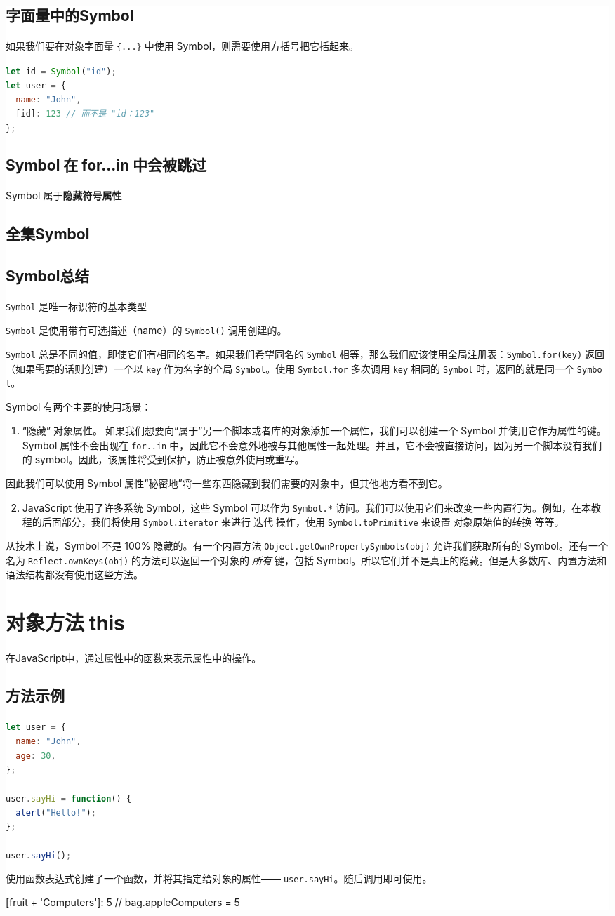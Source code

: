 字面量中的Symbol
---
如果我们要在对象字面量 `{...}` 中使用 Symbol，则需要使用方括号把它括起来。
```javascript
let id = Symbol("id");
let user = {
  name: "John",
  [id]: 123 // 而不是 "id：123"
};
```

Symbol 在 for...in 中会被跳过
---
Symbol 属于**隐藏符号属性**

全集Symbol
---

Symbol总结
---
`Symbol` 是唯一标识符的基本类型

`Symbol` 是使用带有可选描述（name）的 `Symbol()` 调用创建的。

`Symbol` 总是不同的值，即使它们有相同的名字。如果我们希望同名的 `Symbol` 相等，那么我们应该使用全局注册表：`Symbol.for(key)` 返回（如果需要的话则创建）一个以 `key` 作为名字的全局 `Symbol`。使用 `Symbol.for` 多次调用 `key` 相同的 `Symbol` 时，返回的就是同一个 `Symbol`。

Symbol 有两个主要的使用场景：

1. “隐藏” 对象属性。 如果我们想要向“属于”另一个脚本或者库的对象添加一个属性，我们可以创建一个 Symbol 并使用它作为属性的键。Symbol 属性不会出现在 `for..in` 中，因此它不会意外地被与其他属性一起处理。并且，它不会被直接访问，因为另一个脚本没有我们的 symbol。因此，该属性将受到保护，防止被意外使用或重写。

因此我们可以使用 Symbol 属性“秘密地”将一些东西隐藏到我们需要的对象中，但其他地方看不到它。

2. JavaScript 使用了许多系统 Symbol，这些 Symbol 可以作为 `Symbol.*` 访问。我们可以使用它们来改变一些内置行为。例如，在本教程的后面部分，我们将使用 `Symbol.iterator` 来进行 迭代 操作，使用 `Symbol.toPrimitive` 来设置 对象原始值的转换 等等。

从技术上说，Symbol 不是 100% 隐藏的。有一个内置方法 `Object.getOwnPropertySymbols(obj)` 允许我们获取所有的 Symbol。还有一个名为 `Reflect.ownKeys(obj)` 的方法可以返回一个对象的 *所有* 键，包括 Symbol。所以它们并不是真正的隐藏。但是大多数库、内置方法和语法结构都没有使用这些方法。

# 对象方法 this

在JavaScript中，通过属性中的函数来表示属性中的操作。

方法示例
---
```javascript
let user = {
  name: "John",
  age: 30,
};

user.sayHi = function() {
  alert("Hello!");
};

user.sayHi();
```
使用函数表达式创建了一个函数，并将其指定给对象的属性—— `user.sayHi`。随后调用即可使用。


  [fruit + 'Computers']: 5 // bag.appleComputers = 5